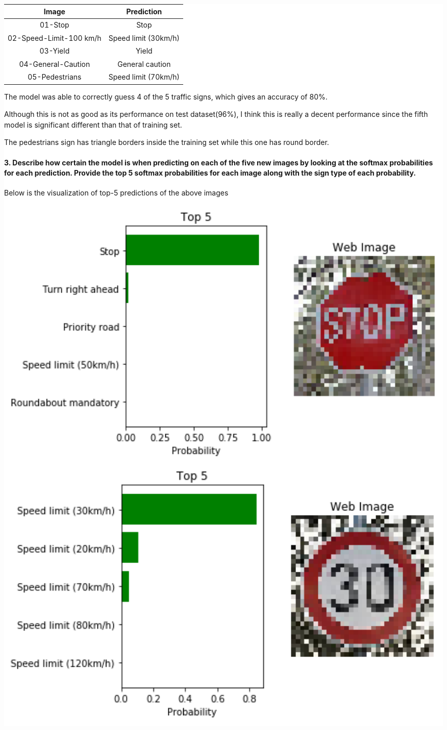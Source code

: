 | Image			              |     Prediction	        					|
|:-----------------------:|:---------------------------------:|
| 01-Stop      		        | Stop            									|
| 02-Speed-Limit-100 km/h | Speed limit (30km/h) 							|
| 03-Yield				        | Yield											        |
| 04-General-Caution	    | General caution					 				  |
| 05-Pedestrians     			| Speed limit (70km/h)				      |

The model was able to correctly guess 4 of the 5 traffic signs, which gives an accuracy of 80%.

Although this is not as good as its performance on test dataset(96%), I think this is really a decent performance since the fifth model is significant different than that of training set.

The pedestrians sign has triangle borders inside the training set while this one has round border.

#### 3. Describe how certain the model is when predicting on each of the five new images by looking at the softmax probabilities for each prediction. Provide the top 5 softmax probabilities for each image along with the sign type of each probability.

Below is the visualization of top-5 predictions of the above images

<img src="writeup_images/05-top-5-01-stop.png" width="100%" alt="Top 5, Stop" />

<img src="writeup_images/05-top-5-02-speed-limit-30.png" width="100%" alt="Top 5, Speed Limit 30" />
